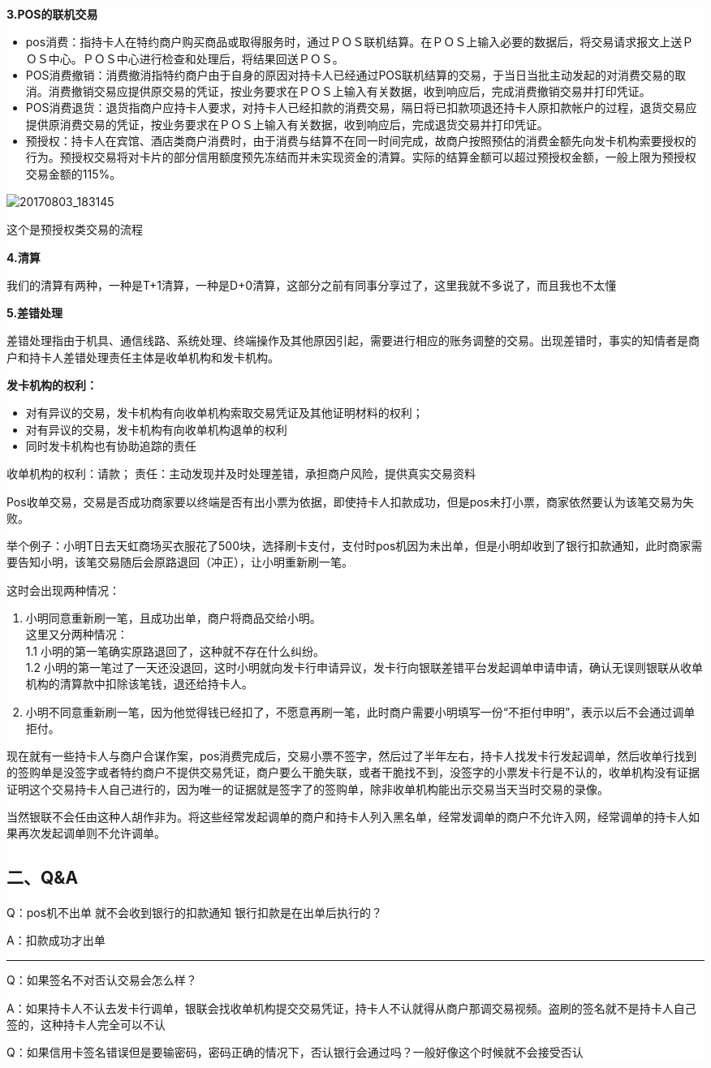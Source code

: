 **3.POS的联机交易**  
  
- pos消费：指持卡人在特约商户购买商品或取得服务时，通过ＰＯＳ联机结算。在ＰＯＳ上输入必要的数据后，将交易请求报文上送ＰＯＳ中心。ＰＯＳ中心进行检查和处理后，将结果回送ＰＯＳ。  
- POS消费撤销：消费撤消指特约商户由于自身的原因对持卡人已经通过POS联机结算的交易，于当日当批主动发起的对消费交易的取消。消费撤销交易应提供原交易的凭证，按业务要求在ＰＯＳ上输入有关数据，收到响应后，完成消费撤销交易并打印凭证。  
- POS消费退货：退货指商户应持卡人要求，对持卡人已经扣款的消费交易，隔日将已扣款项退还持卡人原扣款帐户的过程，退货交易应提供原消费交易的凭证，按业务要求在ＰＯＳ上输入有关数据，收到响应后，完成退货交易并打印凭证。  
- 预授权：持卡人在宾馆、酒店类商户消费时，由于消费与结算不在同一时间完成，故商户按照预估的消费金额先向发卡机构索要授权的行为。预授权交易将对卡片的部分信用额度预先冻结而并未实现资金的清算。实际的结算金额可以超过预授权金额，一般上限为预授权交易金额的115%。  
  
![20170803_183145](http://wechat.lixf.cn/img/20170803_183145.png)  
  
这个是预授权类交易的流程  
  
**4.清算**  
  
我们的清算有两种，一种是T+1清算，一种是D+0清算，这部分之前有同事分享过了，这里我就不多说了，而且我也不太懂  
  
**5.差错处理**  
  
差错处理指由于机具、通信线路、系统处理、终端操作及其他原因引起，需要进行相应的账务调整的交易。出现差错时，事实的知情者是商户和持卡人差错处理责任主体是收单机构和发卡机构。  
  
**发卡机构的权利：**  
- 对有异议的交易，发卡机构有向收单机构索取交易凭证及其他证明材料的权利；  
- 对有异议的交易，发卡机构有向收单机构退单的权利  
- 同时发卡机构也有协助追踪的责任  
  
收单机构的权利：请款； 责任：主动发现并及时处理差错，承担商户风险，提供真实交易资料  
  
Pos收单交易，交易是否成功商家要以终端是否有出小票为依据，即使持卡人扣款成功，但是pos未打小票，商家依然要认为该笔交易为失败。  
  
举个例子：小明T日去天虹商场买衣服花了500块，选择刷卡支付，支付时pos机因为未出单，但是小明却收到了银行扣款通知，此时商家需要告知小明，该笔交易随后会原路退回（冲正），让小明重新刷一笔。  
  
这时会出现两种情况：  
  
1. 小明同意重新刷一笔，且成功出单，商户将商品交给小明。  
这里又分两种情况：  
1.1 小明的第一笔确实原路退回了，这种就不存在什么纠纷。  
1.2 小明的第一笔过了一天还没退回，这时小明就向发卡行申请异议，发卡行向银联差错平台发起调单申请申请，确认无误则银联从收单机构的清算款中扣除该笔钱，退还给持卡人。  
  
2. 小明不同意重新刷一笔，因为他觉得钱已经扣了，不愿意再刷一笔，此时商户需要小明填写一份“不拒付申明”，表示以后不会通过调单拒付。  
  
现在就有一些持卡人与商户合谋作案，pos消费完成后，交易小票不签字，然后过了半年左右，持卡人找发卡行发起调单，然后收单行找到的签购单是没签字或者特约商户不提供交易凭证，商户要么干脆失联，或者干脆找不到，没签字的小票发卡行是不认的，收单机构没有证据证明这个交易持卡人自己进行的，因为唯一的证据就是签字了的签购单，除非收单机构能出示交易当天当时交易的录像。  
  
当然银联不会任由这种人胡作非为。将这些经常发起调单的商户和持卡人列入黑名单，经常发调单的商户不允许入网，经常调单的持卡人如果再次发起调单则不允许调单。  
  
  
## 二、Q&A  
  
Q：pos机不出单 就不会收到银行的扣款通知 银行扣款是在出单后执行的？  
  
A：扣款成功才出单  
  
---  
Q：如果签名不对否认交易会怎么样？  
  
A：如果持卡人不认去发卡行调单，银联会找收单机构提交交易凭证，持卡人不认就得从商户那调交易视频。盗刷的签名就不是持卡人自己签的，这种持卡人完全可以不认  
  
Q：如果信用卡签名错误但是要输密码，密码正确的情况下，否认银行会通过吗？一般好像这个时候就不会接受否认  
  